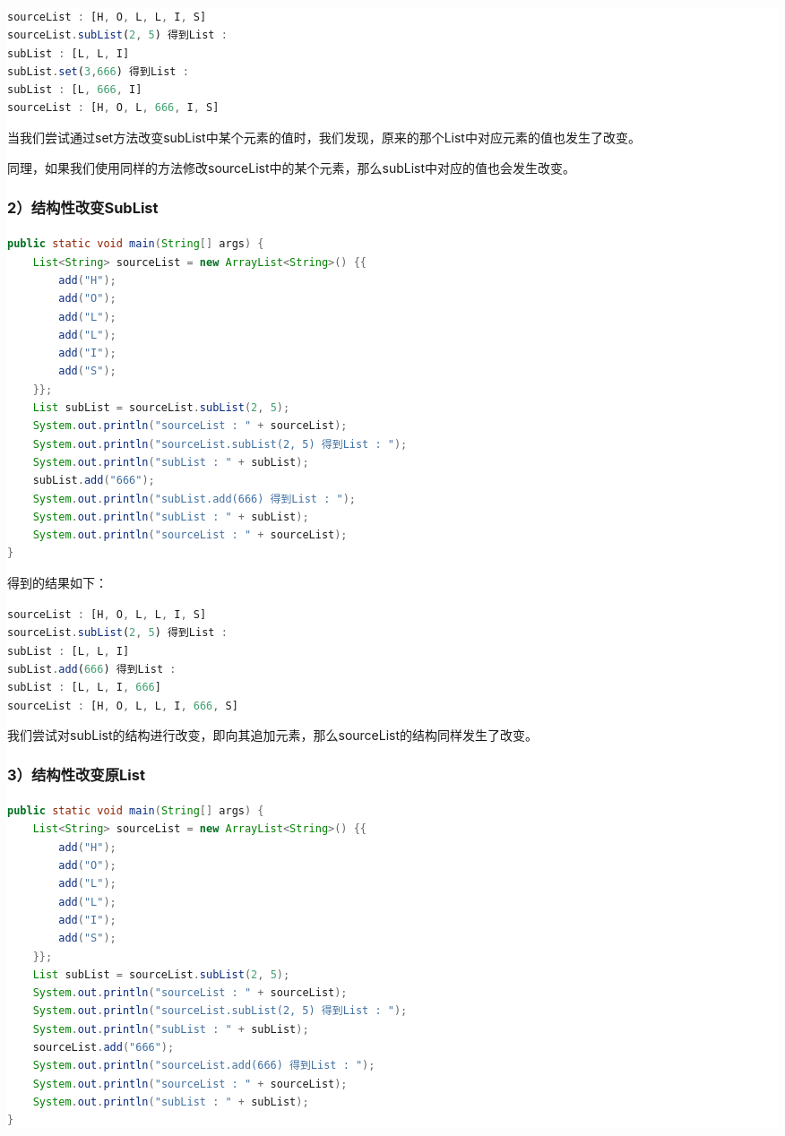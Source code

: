 ```js
sourceList : [H, O, L, L, I, S]
sourceList.subList(2, 5) 得到List : 
subList : [L, L, I]
subList.set(3,666) 得到List : 
subList : [L, 666, I]
sourceList : [H, O, L, 666, I, S]
```

当我们尝试通过set方法改变subList中某个元素的值时，我们发现，原来的那个List中对应元素的值也发生了改变。

同理，如果我们使用同样的方法修改sourceList中的某个元素，那么subList中对应的值也会发生改变。

### 2）结构性改变SubList
```java
public static void main(String[] args) {
    List<String> sourceList = new ArrayList<String>() {{
        add("H");
        add("O");
        add("L");
        add("L");
        add("I");
        add("S");
    }};
    List subList = sourceList.subList(2, 5);
    System.out.println("sourceList : " + sourceList);
    System.out.println("sourceList.subList(2, 5) 得到List : ");
    System.out.println("subList : " + subList);
    subList.add("666");
    System.out.println("subList.add(666) 得到List : ");
    System.out.println("subList : " + subList);
    System.out.println("sourceList : " + sourceList);
}
```

得到的结果如下：
```js
sourceList : [H, O, L, L, I, S]
sourceList.subList(2, 5) 得到List : 
subList : [L, L, I]
subList.add(666) 得到List : 
subList : [L, L, I, 666]
sourceList : [H, O, L, L, I, 666, S]
```
我们尝试对subList的结构进行改变，即向其追加元素，那么sourceList的结构同样发生了改变。

### 3）结构性改变原List
```java
public static void main(String[] args) {
    List<String> sourceList = new ArrayList<String>() {{
        add("H");
        add("O");
        add("L");
        add("L");
        add("I");
        add("S");
    }};
    List subList = sourceList.subList(2, 5);
    System.out.println("sourceList : " + sourceList);
    System.out.println("sourceList.subList(2, 5) 得到List : ");
    System.out.println("subList : " + subList);
    sourceList.add("666");
    System.out.println("sourceList.add(666) 得到List : ");
    System.out.println("sourceList : " + sourceList);
    System.out.println("subList : " + subList);
}
```